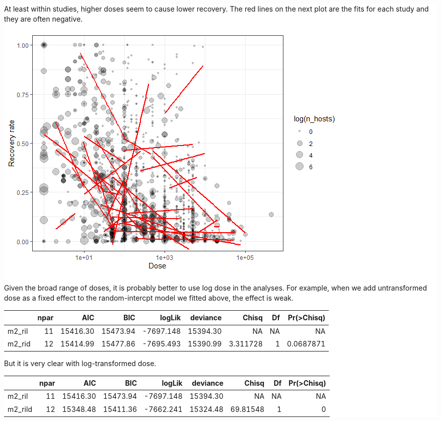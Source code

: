 At least within studies, higher doses seem to cause lower recovery. The
red lines on the next plot are the fits for each study and they are
often negative.

![](ER_analysis_undercounts_rem_files/figure-gfm/unnamed-chunk-80-1.png)

Given the broad range of doses, it is probably better to use log dose in
the analyses. For example, when we add untransformed dose as a fixed
effect to the random-intercpt model we fitted above, the effect is weak.

<div class="kable-table">

|         | npar |      AIC |      BIC |     logLik | deviance |    Chisq | Df | Pr(\>Chisq) |
| :------ | ---: | -------: | -------: | ---------: | -------: | -------: | -: | ----------: |
| m2\_ril |   11 | 15416.30 | 15473.94 | \-7697.148 | 15394.30 |       NA | NA |          NA |
| m2\_rid |   12 | 15414.99 | 15477.86 | \-7695.493 | 15390.99 | 3.311728 |  1 |   0.0687871 |

</div>

But it is very clear with log-transformed dose.

<div class="kable-table">

|          | npar |      AIC |      BIC |     logLik | deviance |    Chisq | Df | Pr(\>Chisq) |
| :------- | ---: | -------: | -------: | ---------: | -------: | -------: | -: | ----------: |
| m2\_ril  |   11 | 15416.30 | 15473.94 | \-7697.148 | 15394.30 |       NA | NA |          NA |
| m2\_rild |   12 | 15348.48 | 15411.36 | \-7662.241 | 15324.48 | 69.81548 |  1 |           0 |
